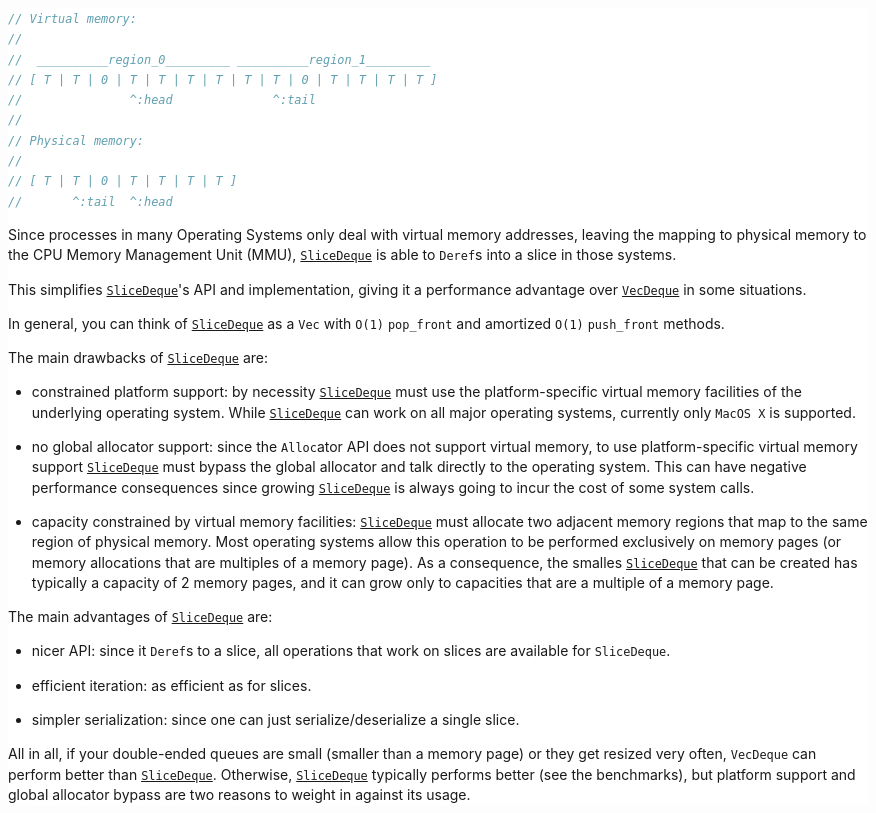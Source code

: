 ```rust
// Virtual memory:
//
//  __________region_0_________ __________region_1_________
// [ T | T | 0 | T | T | T | T | T | T | 0 | T | T | T | T ]
//               ^:head              ^:tail
//
// Physical memory:
//
// [ T | T | 0 | T | T | T | T ]
//       ^:tail  ^:head
```

Since processes in many Operating Systems only deal with virtual memory
addresses, leaving the mapping to physical memory to the CPU Memory
Management Unit (MMU), [`SliceDeque`] is able to `Deref`s into a slice in
those systems.

This simplifies [`SliceDeque`]'s API and implementation, giving it a
performance advantage over [`VecDeque`] in some situations.

In general, you can think of [`SliceDeque`] as a `Vec` with `O(1)`
`pop_front` and amortized `O(1)` `push_front` methods.

The main drawbacks of [`SliceDeque`] are:

* constrained platform support: by necessity [`SliceDeque`] must use the
platform-specific virtual memory facilities of the underlying operating
system. While [`SliceDeque`] can work on all major operating systems,
currently only `MacOS X` is supported.

* no global allocator support: since the `Alloc`ator API does not support
virtual memory, to use platform-specific virtual memory support
[`SliceDeque`] must bypass the global allocator and talk directly to the
operating system. This can have negative performance consequences since
growing [`SliceDeque`] is always going to incur the cost of some system
calls.

* capacity constrained by virtual memory facilities: [`SliceDeque`] must
allocate two adjacent memory regions that map to the same region of
physical memory. Most operating systems allow this operation to be
performed exclusively on memory pages (or memory allocations that are
multiples of a memory page). As a consequence, the smalles [`SliceDeque`]
that can be created has typically a capacity of 2 memory pages, and it can
grow only to capacities that are a multiple of a memory page.

The main advantages of [`SliceDeque`] are:

* nicer API: since it `Deref`s to a slice, all operations that work on
slices are available for `SliceDeque`.

* efficient iteration: as efficient as for slices.

* simpler serialization: since one can just serialize/deserialize a single
slice.

All in all, if your double-ended queues are small (smaller than a memory
page) or they get resized very often, `VecDeque` can perform better than
[`SliceDeque`]. Otherwise, [`SliceDeque`] typically performs better (see
the benchmarks), but platform support and global allocator bypass are two
reasons to weight in against its usage.


[`VecDeque`]: https://doc.rust-lang.org/std/collections/struct.VecDeque.html
[`as_slices`]: https://doc.rust-lang.org/std/collections/struct.VecDeque.html#method.as_slices
[`SliceDeque`]: struct.SliceDeque.html
[`memfd_create`]: http://man7.org/linux/man-pages/man2/memfd_create.2.html
[`drain`]: struct.SliceDeque.html#method.drain
[`SliceDeque`]: struct.SliceDeque.html
[`SliceDeque`]: struct.SliceDeque.html
[`IntoIterator`]: ../../std/iter/trait.IntoIterator.html
[`splice()`]: struct.SliceDeque.html#method.splice
[`SliceDeque`]: struct.SliceDeque.html
[`SliceDeque`]: struct.SliceDeque.html